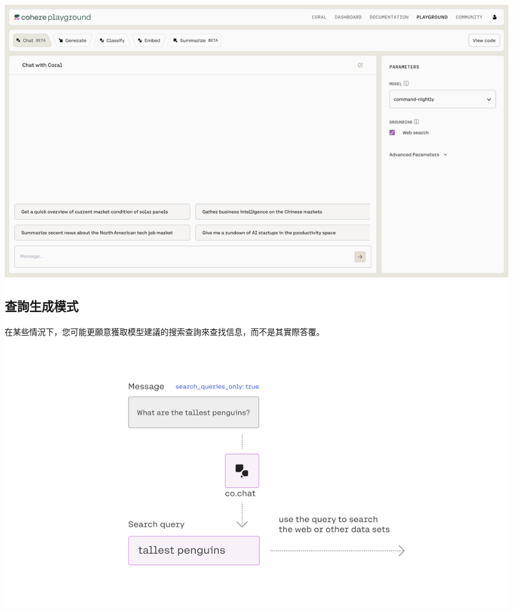 ![](./assets/10ecb07-basic.png)

## 查詢生成模式

在某些情況下，您可能更願意獲取模型建議的搜索查詢來查找信息，而不是其實際答覆。

![](./assets/273a54a-query-gen-viz.png)
